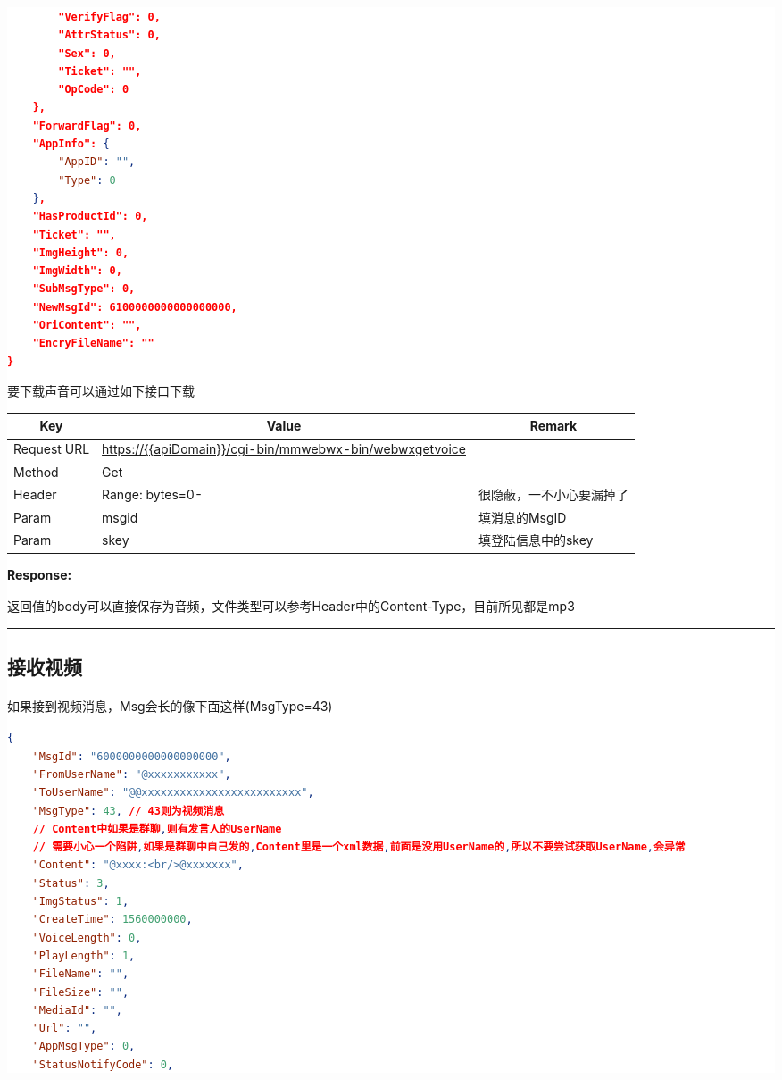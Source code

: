 ``` json
        "VerifyFlag": 0,
        "AttrStatus": 0,
        "Sex": 0,
        "Ticket": "",
        "OpCode": 0
    },
    "ForwardFlag": 0,
    "AppInfo": {
        "AppID": "",
        "Type": 0
    },
    "HasProductId": 0,
    "Ticket": "",
    "ImgHeight": 0,
    "ImgWidth": 0,
    "SubMsgType": 0,
    "NewMsgId": 6100000000000000000,
    "OriContent": "",
    "EncryFileName": ""
}
```

要下载声音可以通过如下接口下载

| Key         | Value                                                     | Remark                   |
| ----------- | --------------------------------------------------------- | ------------------------ |
| Request URL | <https://{{apiDomain}}/cgi-bin/mmwebwx-bin/webwxgetvoice> |                          |
| Method      | Get                                                       |                          |
| Header      | Range: bytes=0-                                           | 很隐蔽，一不小心要漏掉了 |
| Param       | msgid                                                     | 填消息的MsgID            |
| Param       | skey                                                      | 填登陆信息中的skey       |

**Response:**

返回值的body可以直接保存为音频，文件类型可以参考Header中的Content-Type，目前所见都是mp3

---

## 接收视频

如果接到视频消息，Msg会长的像下面这样(MsgType=43)

``` json
{
    "MsgId": "6000000000000000000",
    "FromUserName": "@xxxxxxxxxxx",
    "ToUserName": "@@xxxxxxxxxxxxxxxxxxxxxxxxx",
    "MsgType": 43, // 43则为视频消息
    // Content中如果是群聊,则有发言人的UserName
    // 需要小心一个陷阱,如果是群聊中自己发的,Content里是一个xml数据,前面是没用UserName的,所以不要尝试获取UserName,会异常
    "Content": "@xxxx:<br/>@xxxxxxx",
    "Status": 3,
    "ImgStatus": 1,
    "CreateTime": 1560000000,
    "VoiceLength": 0,
    "PlayLength": 1,
    "FileName": "",
    "FileSize": "",
    "MediaId": "",
    "Url": "",
    "AppMsgType": 0,
    "StatusNotifyCode": 0,
```